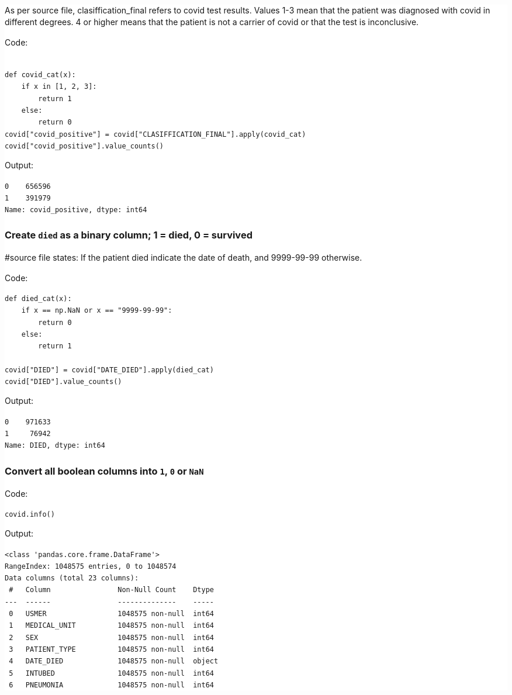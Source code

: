 As per source file, clasiffication_final refers to covid test results. Values 1-3 mean that the patient was diagnosed with covid in different degrees. 4 or higher means that the patient is not a carrier of covid or that the test is inconclusive.

Code:
```

def covid_cat(x):
    if x in [1, 2, 3]:
        return 1
    else:
        return 0
covid["covid_positive"] = covid["CLASIFFICATION_FINAL"].apply(covid_cat)
covid["covid_positive"].value_counts()
```
Output:
```
0    656596
1    391979
Name: covid_positive, dtype: int64

```

### Create `died` as a binary column; 1 = died, 0 = survived

#source file states: If the patient died indicate the date of death, and 9999-99-99 otherwise.

Code:
```
def died_cat(x):
    if x == np.NaN or x == "9999-99-99":
        return 0
    else:
        return 1
    
covid["DIED"] = covid["DATE_DIED"].apply(died_cat)
covid["DIED"].value_counts()
```
Output:
```
0    971633
1     76942
Name: DIED, dtype: int64

```

### Convert all boolean columns into `1`, `0` or `NaN`

Code:
```
covid.info()
```
Output:
```
<class 'pandas.core.frame.DataFrame'>
RangeIndex: 1048575 entries, 0 to 1048574
Data columns (total 23 columns):
 #   Column                Non-Null Count    Dtype 
---  ------                --------------    ----- 
 0   USMER                 1048575 non-null  int64 
 1   MEDICAL_UNIT          1048575 non-null  int64 
 2   SEX                   1048575 non-null  int64 
 3   PATIENT_TYPE          1048575 non-null  int64 
 4   DATE_DIED             1048575 non-null  object
 5   INTUBED               1048575 non-null  int64 
 6   PNEUMONIA             1048575 non-null  int64 
```
